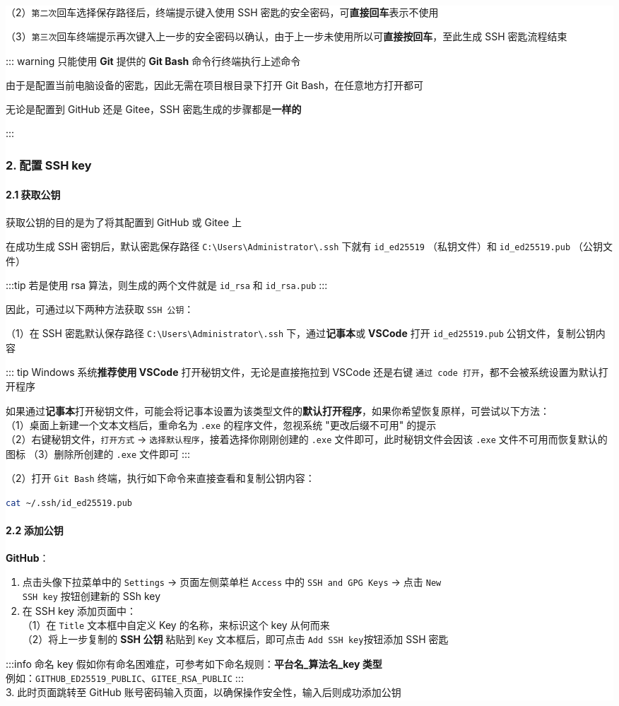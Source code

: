 （2）`第二次`回车选择保存路径后，终端提示键入使用 SSH 密匙的安全密码，可**直接回车**表示不使用

（3）`第三次`回车终端提示再次键入上一步的安全密码以确认，由于上一步未使用所以可**直接按回车**，至此生成 SSH 密匙流程结束

::: warning
只能使用 **Git** 提供的 **Git Bash** 命令行终端执行上述命令

由于是配置当前电脑设备的密匙，因此无需在项目根目录下打开 Git Bash，在任意地方打开都可

无论是配置到 GitHub 还是 Gitee，SSH 密匙生成的步骤都是**一样的**

:::

### 2. 配置 SSH key

#### 2.1 获取公钥

获取公钥的目的是为了将其配置到 GitHub 或 Gitee 上

在成功生成 SSH 密钥后，默认密匙保存路径 `C:\Users\Administrator\.ssh` 下就有 <code>id_ed25519</code> （私钥文件）和 <code>id_ed25519.pub</code> （公钥文件）

:::tip
若是使用 rsa 算法，则生成的两个文件就是 <code>id_rsa</code> 和 <code>id_rsa.pub</code>
:::

因此，可通过以下两种方法获取 <code>SSH 公钥</code>：

（1）在 SSH 密匙默认保存路径 `C:\Users\Administrator\.ssh` 下，通过**记事本**或 **VSCode** 打开 <code>id_ed25519.pub</code> 公钥文件，复制公钥内容

::: tip
Windows 系统**推荐使用 VSCode** 打开秘钥文件，无论是直接拖拉到 VSCode 还是右键 `通过 code 打开`，都不会被系统设置为默认打开程序

如果通过**记事本**打开秘钥文件，可能会将记事本设置为该类型文件的**默认打开程序**，如果你希望恢复原样，可尝试以下方法：  
（1）桌面上新建一个文本文档后，重命名为 `.exe` 的程序文件，忽视系统 "更改后缀不可用" 的提示  
（2）右键秘钥文件，`打开方式` → `选择默认程序`，接着选择你刚刚创建的 `.exe` 文件即可，此时秘钥文件会因该 `.exe` 文件不可用而恢复默认的图标
（3）删除所创建的 `.exe` 文件即可
:::

（2）打开 <code>Git Bash</code> 终端，执行如下命令来直接查看和复制公钥内容：

```bash
cat ~/.ssh/id_ed25519.pub
```

#### 2.2 添加公钥

**GitHub**：

1. 点击头像下拉菜单中的 <code>Settings</code> → 页面左侧菜单栏 <code>Access</code> 中的 <code>SSH and GPG Keys</code> → 点击 <code>New SSH key</code> 按钮创建新的 SSh key
2. 在 SSH key 添加页面中：  
   （1）在 <code>Title</code> 文本框中自定义 Key 的名称，来标识这个 key 从何而来  
   （2）将上一步复制的 **SSH 公钥** 粘贴到 <code>Key</code> 文本框后，即可点击 <code>Add SSH key</code>按钮添加 SSH 密匙

:::info 命名 key
假如你有命名困难症，可参考如下命名规则：**平台名\_算法名\_key 类型**  
 例如：`GITHUB_ED25519_PUBLIC`、`GITEE_RSA_PUBLIC`
:::  
3. 此时页面跳转至 GitHub 账号密码输入页面，以确保操作安全性，输入后则成功添加公钥

